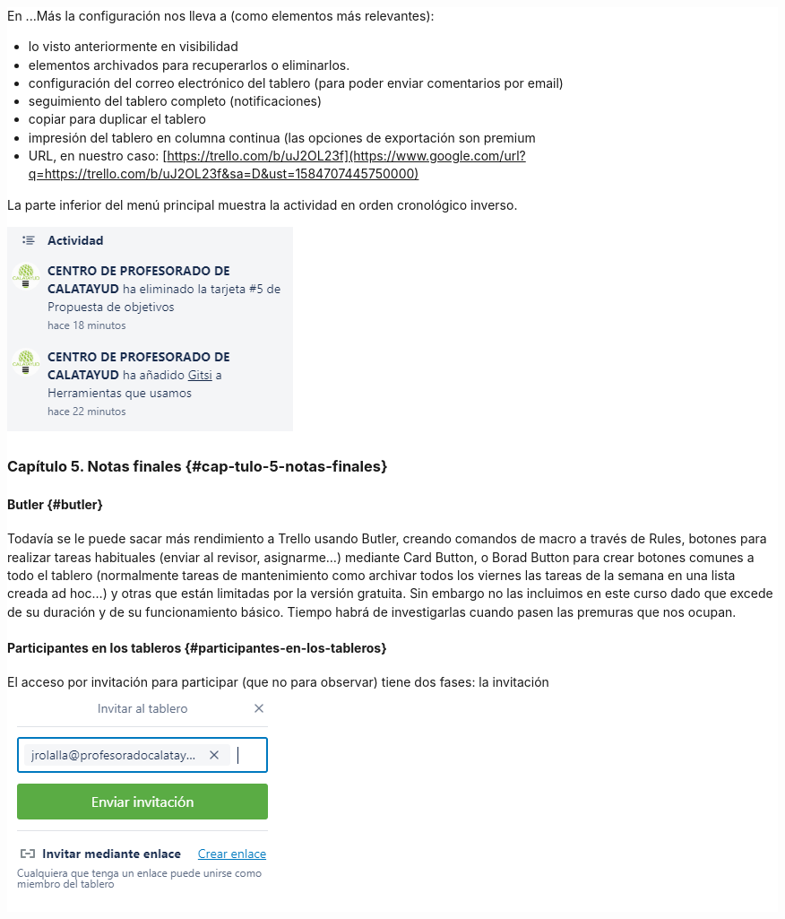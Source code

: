 En ...Más la configuración nos lleva a (como elementos más relevantes):

*   lo visto anteriormente en visibilidad
*   elementos archivados para recuperarlos o eliminarlos.
*   configuración del correo electrónico del tablero (para poder enviar comentarios por email)
*   seguimiento del tablero completo (notificaciones)
*   copiar para duplicar el tablero
*   impresión del tablero en columna continua (las opciones de exportación son premium
*   URL, en nuestro caso: [https://trello.com/b/uJ2OL23f](https://www.google.com/url?q=https://trello.com/b/uJ2OL23f&sa=D&ust=1584707445750000)

La parte inferior del menú principal muestra la actividad en orden cronológico inverso.

![](images/image65.png)

### Capítulo 5\. Notas finales {#cap-tulo-5-notas-finales}

#### Butler {#butler}

Todavía se le puede sacar más rendimiento a Trello usando Butler, creando comandos de macro a través de Rules, botones para realizar tareas habituales (enviar al revisor, asignarme…) mediante Card Button, o Borad Button para crear botones comunes a todo el tablero (normalmente tareas de mantenimiento como archivar todos los viernes las tareas de la semana en una lista creada ad hoc…) y otras que están limitadas por la versión gratuita. Sin embargo no las incluimos en este curso dado que excede de su duración y de su funcionamiento básico. Tiempo habrá de investigarlas cuando pasen las premuras que nos ocupan.

#### Participantes en los tableros {#participantes-en-los-tableros}

El acceso por invitación para participar (que no para observar) tiene dos fases: la invitación![](images/image37.png)
